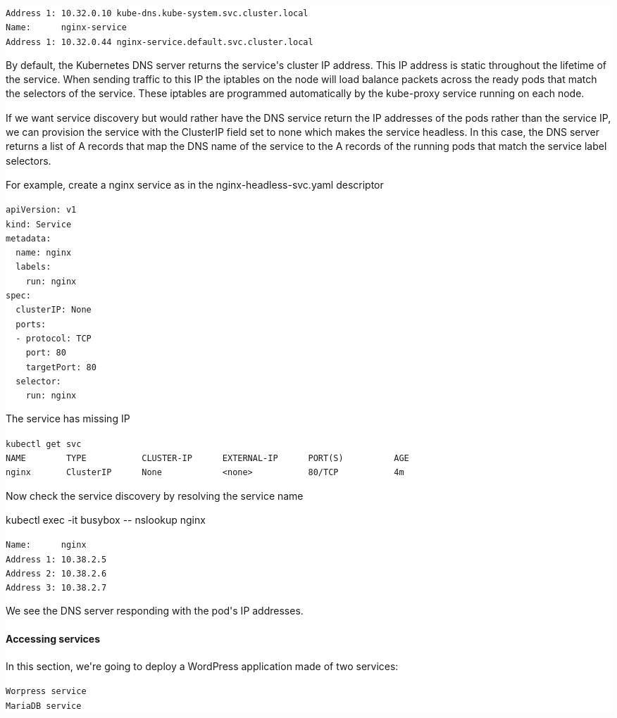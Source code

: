 ```
Address 1: 10.32.0.10 kube-dns.kube-system.svc.cluster.local
Name:      nginx-service
Address 1: 10.32.0.44 nginx-service.default.svc.cluster.local
```
By default, the Kubernetes DNS server returns the service's cluster IP address. This IP address is static throughout the lifetime of the service. When sending traffic to this IP the iptables on the node will load balance packets across the ready pods that match the selectors of the service. These iptables are programmed automatically by the kube-proxy service running on each node.

If we want service discovery but would rather have the DNS service return the IP addresses of the pods rather than the service IP, we can provision the service with the ClusterIP field set to none which makes the service headless. In this case, the DNS server returns a list of A records that map the DNS name of the service to the A records of the running pods that match the service label selectors.

For example, create a nginx service as in the nginx-headless-svc.yaml descriptor
```
apiVersion: v1
kind: Service
metadata:
  name: nginx
  labels:
    run: nginx
spec:
  clusterIP: None
  ports:
  - protocol: TCP
    port: 80
    targetPort: 80
  selector:
    run: nginx
```
The service has missing IP
```
kubectl get svc
NAME        TYPE           CLUSTER-IP      EXTERNAL-IP      PORT(S)          AGE
nginx       ClusterIP      None            <none>           80/TCP           4m
```
Now check the service discovery by resolving the service name

kubectl exec -it busybox -- nslookup nginx
```
Name:      nginx
Address 1: 10.38.2.5
Address 2: 10.38.2.6
Address 3: 10.38.2.7
```
We see the DNS server responding with the pod's IP addresses.

#### Accessing services

In this section, we're going to deploy a WordPress application made of two services:

    Worpress service
    MariaDB service
